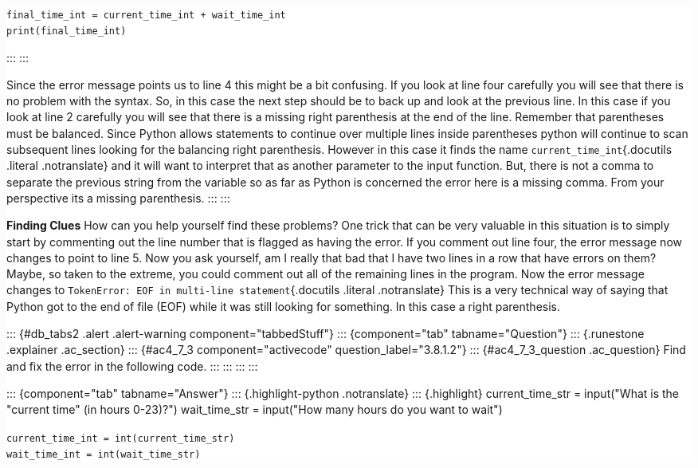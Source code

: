    final_time_int = current_time_int + wait_time_int
    print(final_time_int)
:::
:::

Since the error message points us to line 4 this might be a bit
confusing. If you look at line four carefully you will see that there is
no problem with the syntax. So, in this case the next step should be to
back up and look at the previous line. In this case if you look at line
2 carefully you will see that there is a missing right parenthesis at
the end of the line. Remember that parentheses must be balanced. Since
Python allows statements to continue over multiple lines inside
parentheses python will continue to scan subsequent lines looking for
the balancing right parenthesis. However in this case it finds the name
`current_time_int`{.docutils .literal .notranslate} and it will want to
interpret that as another parameter to the input function. But, there is
not a comma to separate the previous string from the variable so as far
as Python is concerned the error here is a missing comma. From your
perspective its a missing parenthesis.
:::
:::

**Finding Clues** How can you help yourself find these problems? One
trick that can be very valuable in this situation is to simply start by
commenting out the line number that is flagged as having the error. If
you comment out line four, the error message now changes to point to
line 5. Now you ask yourself, am I really that bad that I have two lines
in a row that have errors on them? Maybe, so taken to the extreme, you
could comment out all of the remaining lines in the program. Now the
error message changes to
`TokenError: EOF in multi-line statement`{.docutils .literal
.notranslate} This is a very technical way of saying that Python got to
the end of file (EOF) while it was still looking for something. In this
case a right parenthesis.

::: {#db_tabs2 .alert .alert-warning component="tabbedStuff"}
::: {component="tab" tabname="Question"}
::: {.runestone .explainer .ac_section}
::: {#ac4_7_3 component="activecode" question_label="3.8.1.2"}
::: {#ac4_7_3_question .ac_question}
Find and fix the error in the following code.
:::
:::
:::
:::

::: {component="tab" tabname="Answer"}
::: {.highlight-python .notranslate}
::: {.highlight}
    current_time_str = input("What is the "current time" (in hours 0-23)?")
    wait_time_str = input("How many hours do you want to wait")

    current_time_int = int(current_time_str)
    wait_time_int = int(wait_time_str)
